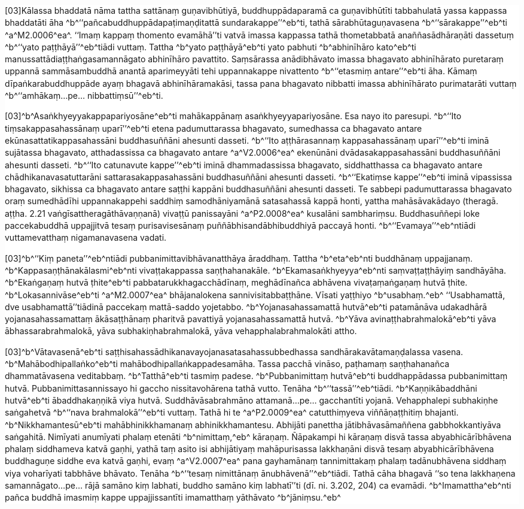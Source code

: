 [03]Kālassa bhaddatā nāma tattha sattānaṃ guṇavibhūtiyā, buddhuppādaparamā ca guṇavibhūtīti tabbahulatā yassa kappassa bhaddatāti āha ^b^‘‘pañcabuddhuppādapaṭimaṇḍitattā sundarakappe’’^eb^ti, tathā sārabhūtaguṇavasena ^b^‘‘sārakappe’’^eb^ti ^a^M2.0006^ea^. ‘‘Imaṃ kappaṃ thomento evamāhā’’ti vatvā imassa kappassa tathā thometabbatā anaññasādhāraṇāti dassetuṃ ^b^‘‘yato paṭṭhāyā’’^eb^tiādi vuttaṃ. Tattha ^b^yato paṭṭhāyā^eb^ti yato pabhuti ^b^abhinīhāro kato^eb^ti manussattādiaṭṭhaṅgasamannāgato abhinīhāro pavattito. Saṃsārassa anādibhāvato imassa bhagavato abhinīhārato puretaraṃ uppannā sammāsambuddhā anantā aparimeyyāti tehi uppannakappe nivattento ^b^‘‘etasmiṃ antare’’^eb^ti āha. Kāmaṃ dīpaṅkarabuddhuppāde ayaṃ bhagavā abhinīhāramakāsi, tassa pana bhagavato nibbatti imassa abhinīhārato purimatarāti vuttaṃ ^b^‘‘amhākaṃ…pe… nibbattiṃsū’’^eb^ti.

[03]^b^Asaṅkhyeyyakappapariyosāne^eb^ti mahākappānaṃ asaṅkhyeyyapariyosāne. Esa nayo ito paresupi. ^b^‘‘Ito tiṃsakappasahassānaṃ uparī’’^eb^ti etena padumuttarassa bhagavato, sumedhassa ca bhagavato antare ekūnasattatikappasahassāni buddhasuññāni ahesunti dasseti. ^b^‘‘Ito aṭṭhārasannaṃ kappasahassānaṃ uparī’’^eb^ti iminā sujātassa bhagavato, atthadassissa ca bhagavato antare ^a^V2.0006^ea^ ekenūnāni dvādasakappasahassāni buddhasuññāni ahesunti dasseti. ^b^‘‘Ito catunavute kappe’’^eb^ti iminā dhammadassissa bhagavato, siddhatthassa ca bhagavato antare chādhikanavasatuttarāni sattarasakappasahassāni buddhasuññāni ahesunti dasseti. ^b^‘‘Ekatiṃse kappe’’^eb^ti iminā vipassissa bhagavato, sikhissa ca bhagavato antare saṭṭhi kappāni buddhasuññāni ahesunti dasseti. Te sabbepi padumuttarassa bhagavato oraṃ sumedhādīhi uppannakappehi saddhiṃ samodhāniyamānā satasahassā kappā honti, yattha mahāsāvakādayo (theragā. aṭṭha. 2.21 vaṅgīsattheragāthāvaṇṇanā) vivaṭṭū panissayāni ^a^P2.0008^ea^ kusalāni sambhariṃsu. Buddhasuññepi loke paccekabuddhā uppajjitvā tesaṃ purisavisesānaṃ puññābhisandābhibuddhiyā paccayā honti. ^b^‘‘Evamaya’’^eb^ntiādi vuttamevatthaṃ nigamanavasena vadati.

[03]^b^‘‘Kiṃ paneta’’^eb^ntiādi pubbanimittavibhāvanatthāya āraddhaṃ. Tattha ^b^eta^eb^nti buddhānaṃ uppajjanaṃ. ^b^Kappasaṇṭhānakālasmi^eb^nti vivaṭṭakappassa saṇṭhahanakāle. ^b^Ekamasaṅkhyeyya^eb^nti saṃvaṭṭaṭṭhāyiṃ sandhāyāha. ^b^Ekaṅgaṇaṃ hutvā ṭhite^eb^ti pabbatarukkhagacchādīnaṃ, meghādīnañca abhāvena vivaṭaṃaṅgaṇaṃ hutvā ṭhite. ^b^Lokasannivāse^eb^ti ^a^M2.0007^ea^ bhājanalokena sannivisitabbaṭṭhāne. Vīsati yaṭṭhiyo ^b^usabhaṃ.^eb^ ‘‘Usabhamattā, dve usabhamattā’’tiādinā paccekaṃ mattā-saddo yojetabbo. ^b^Yojanasahassamattā hutvā^eb^ti patamānāva udakadhārā yojanasahassamattaṃ ākāsaṭṭhānaṃ pharitvā pavattiyā yojanasahassamattā hutvā. ^b^Yāva avinaṭṭhabrahmalokā^eb^ti yāva ābhassarabrahmalokā, yāva subhakiṇhabrahmalokā, yāva vehapphalabrahmalokāti attho.

[03]^b^Vātavasenā^eb^ti saṭṭhisahassādhikanavayojanasatasahassubbedhassa sandhārakavātamaṇḍalassa vasena. ^b^Mahābodhipallaṅko^eb^ti mahābodhipallaṅkappadesamāha. Tassa pacchā vināso, paṭhamaṃ saṇṭhahanañca dhammatāvasena veditabbaṃ. ^b^Tatthā^eb^ti tasmiṃ padese. ^b^Pubbanimittaṃ hutvā^eb^ti buddhappādassa pubbanimittaṃ hutvā. Pubbanimittasannissayo hi gaccho nissitavohārena tathā vutto. Tenāha ^b^‘‘tassā’’^eb^tiādi. ^b^Kaṇṇikābaddhāni hutvā^eb^ti ābaddhakaṇṇikā viya hutvā. Suddhāvāsabrahmāno attamanā…pe… gacchantīti yojanā. Vehapphalepi subhakiṇhe saṅgahetvā ^b^‘‘nava brahmalokā’’^eb^ti vuttaṃ. Tathā hi te ^a^P2.0009^ea^ catutthiṃyeva viññāṇaṭṭhitiṃ bhajanti. ^b^Nikkhamantesū^eb^ti mahābhinikkhamanaṃ abhinikkhamantesu. Abhijāti panettha jātibhāvasāmaññena gabbhokkantiyāva saṅgahitā. Nimīyati anumīyati phalaṃ etenāti ^b^nimittaṃ,^eb^ kāraṇaṃ. Ñāpakampi hi kāraṇaṃ disvā tassa abyabhicārībhāvena phalaṃ siddhameva katvā gaṇhi, yathā taṃ asito isi abhijātiyaṃ mahāpurisassa lakkhaṇāni disvā tesaṃ abyabhicārībhāvena buddhaguṇe siddhe eva katvā gaṇhi, evaṃ ^a^V2.0007^ea^ pana gayhamānaṃ tannimittakaṃ phalaṃ tadānubhāvena siddhaṃ viya voharīyati tabbhāve bhāvato. Tenāha ^b^‘‘tesaṃ nimittānaṃ ānubhāvenā’’^eb^tiādi. Tathā cāha bhagavā ‘‘so tena lakkhaṇena samannāgato…pe… rājā samāno kiṃ labhati, buddho samāno kiṃ labhatī’’ti (dī. ni. 3.202, 204) ca evamādi. ^b^Imamattha^eb^nti pañca buddhā imasmiṃ kappe uppajjissantīti imamatthaṃ yāthāvato ^b^jāniṃsu.^eb^